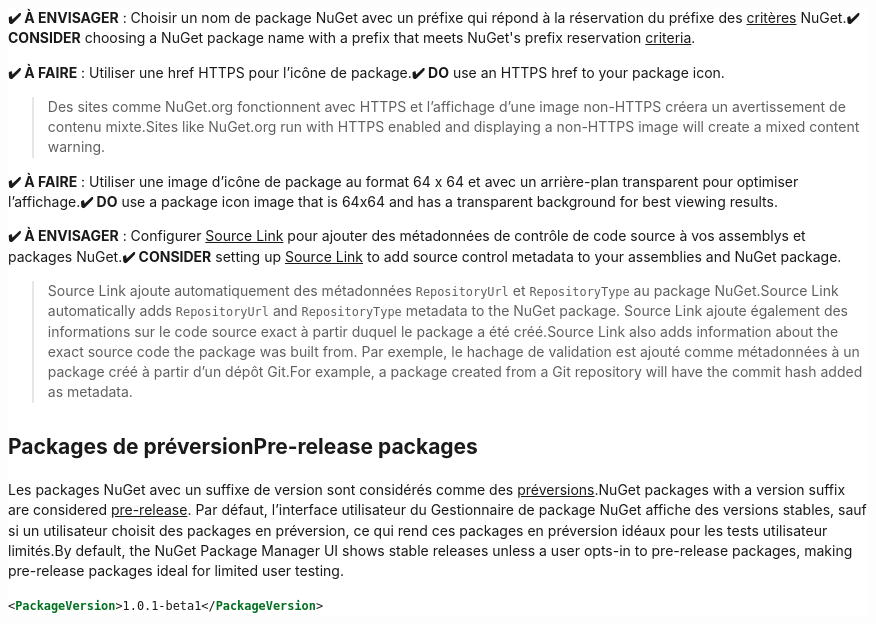 <span data-ttu-id="f28a8-144">**✔️ À ENVISAGER** : Choisir un nom de package NuGet avec un préfixe qui répond à la réservation du préfixe des [critères](/nuget/reference/id-prefix-reservation) NuGet.</span><span class="sxs-lookup"><span data-stu-id="f28a8-144">**✔️ CONSIDER** choosing a NuGet package name with a prefix that meets NuGet's prefix reservation [criteria](/nuget/reference/id-prefix-reservation).</span></span>

<span data-ttu-id="f28a8-145">**✔️ À FAIRE** : Utiliser une href HTTPS pour l’icône de package.</span><span class="sxs-lookup"><span data-stu-id="f28a8-145">**✔️ DO** use an HTTPS href to your package icon.</span></span>

> <span data-ttu-id="f28a8-146">Des sites comme NuGet.org fonctionnent avec HTTPS et l’affichage d’une image non-HTTPS créera un avertissement de contenu mixte.</span><span class="sxs-lookup"><span data-stu-id="f28a8-146">Sites like NuGet.org run with HTTPS enabled and displaying a non-HTTPS image will create a mixed content warning.</span></span>

<span data-ttu-id="f28a8-147">**✔️ À FAIRE** : Utiliser une image d’icône de package au format 64 x 64 et avec un arrière-plan transparent pour optimiser l’affichage.</span><span class="sxs-lookup"><span data-stu-id="f28a8-147">**✔️ DO** use a package icon image that is 64x64 and has a transparent background for best viewing results.</span></span>

<span data-ttu-id="f28a8-148">**✔️ À ENVISAGER** : Configurer [Source Link](./sourcelink.md) pour ajouter des métadonnées de contrôle de code source à vos assemblys et packages NuGet.</span><span class="sxs-lookup"><span data-stu-id="f28a8-148">**✔️ CONSIDER** setting up [Source Link](./sourcelink.md) to add source control metadata to your assemblies and NuGet package.</span></span>

> <span data-ttu-id="f28a8-149">Source Link ajoute automatiquement des métadonnées `RepositoryUrl` et `RepositoryType` au package NuGet.</span><span class="sxs-lookup"><span data-stu-id="f28a8-149">Source Link automatically adds `RepositoryUrl` and `RepositoryType` metadata to the NuGet package.</span></span> <span data-ttu-id="f28a8-150">Source Link ajoute également des informations sur le code source exact à partir duquel le package a été créé.</span><span class="sxs-lookup"><span data-stu-id="f28a8-150">Source Link also adds information about the exact source code the package was built from.</span></span> <span data-ttu-id="f28a8-151">Par exemple, le hachage de validation est ajouté comme métadonnées à un package créé à partir d’un dépôt Git.</span><span class="sxs-lookup"><span data-stu-id="f28a8-151">For example, a package created from a Git repository will have the commit hash added as metadata.</span></span>

## <a name="pre-release-packages"></a><span data-ttu-id="f28a8-152">Packages de préversion</span><span class="sxs-lookup"><span data-stu-id="f28a8-152">Pre-release packages</span></span>

<span data-ttu-id="f28a8-153">Les packages NuGet avec un suffixe de version sont considérés comme des [préversions](/nuget/create-packages/prerelease-packages).</span><span class="sxs-lookup"><span data-stu-id="f28a8-153">NuGet packages with a version suffix are considered [pre-release](/nuget/create-packages/prerelease-packages).</span></span> <span data-ttu-id="f28a8-154">Par défaut, l’interface utilisateur du Gestionnaire de package NuGet affiche des versions stables, sauf si un utilisateur choisit des packages en préversion, ce qui rend ces packages en préversion idéaux pour les tests utilisateur limités.</span><span class="sxs-lookup"><span data-stu-id="f28a8-154">By default, the NuGet Package Manager UI shows stable releases unless a user opts-in to pre-release packages, making pre-release packages ideal for limited user testing.</span></span>

```xml
<PackageVersion>1.0.1-beta1</PackageVersion>
```
